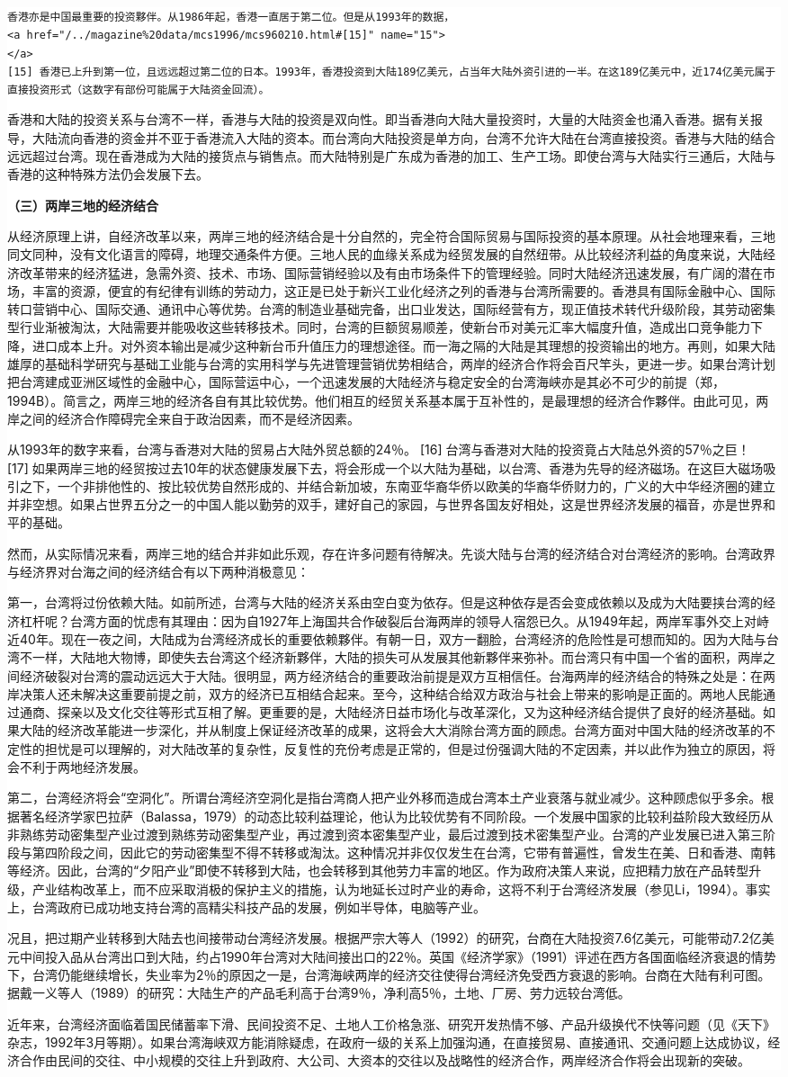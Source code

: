     香港亦是中国最重要的投资夥伴。从1986年起，香港一直居于第二位。但是从1993年的数据，
    <a href="/../magazine%20data/mcs1996/mcs960210.html#[15]" name="15">
    </a>
    [15] 香港已上升到第一位，且远远超过第二位的日本。1993年，香港投资到大陆189亿美元，占当年大陆外资引进的一半。在这189亿美元中，近174亿美元属于直接投资形式（这数字有部份可能属于大陆资金回流）。
   </p>
   <p>
    香港和大陆的投资关系与台湾不一样，香港与大陆的投资是双向性。即当香港向大陆大量投资时，大量的大陆资金也涌入香港。据有关报导，大陆流向香港的资金并不亚于香港流入大陆的资本。而台湾向大陆投资是单方向，台湾不允许大陆在台湾直接投资。香港与大陆的结合远远超过台湾。现在香港成为大陆的接货点与销售点。而大陆特别是广东成为香港的加工、生产工场。即使台湾与大陆实行三通后，大陆与香港的这种特殊方法仍会发展下去。
   </p>
   <p>
    <b>
     （三）两岸三地的经济结合
    </b>
   </p>
   <p>
    从经济原理上讲，自经济改革以来，两岸三地的经济结合是十分自然的，完全符合国际贸易与国际投资的基本原理。从社会地理来看，三地同文同种，没有文化语言的障碍，地理交通条件方便。三地人民的血缘关系成为经贸发展的自然纽带。从比较经济利益的角度来说，大陆经济改革带来的经济猛进，急需外资、技术、市场、国际营销经验以及有由市场条件下的管理经验。同时大陆经济迅速发展，有广阔的潜在市场，丰富的资源，便宜的有纪律有训练的劳动力，这正是已处于新兴工业化经济之列的香港与台湾所需要的。香港具有国际金融中心、国际转口营销中心、国际交通、通讯中心等优势。台湾的制造业基础完备，出口业发达，国际经营有方，现正值技术转代升级阶段，其劳动密集型行业渐被淘汰，大陆需要并能吸收这些转移技术。同时，台湾的巨额贸易顺差，使新台币对美元汇率大幅度升值，造成出口竞争能力下降，进口成本上升。对外资本输出是减少这种新台币升值压力的理想途径。而一海之隔的大陆是其理想的投资输出的地方。再则，如果大陆雄厚的基础科学研究与基础工业能与台湾的实用科学与先进管理营销优势相结合，两岸的经济合作将会百尺竿头，更进一步。如果台湾计划把台湾建成亚洲区域性的金融中心，国际营运中心，一个迅速发展的大陆经济与稳定安全的台湾海峡亦是其必不可少的前提（郑，1994B）。简言之，两岸三地的经济各自有其比较优势。他们相互的经贸关系基本属于互补性的，是最理想的经济合作夥伴。由此可见，两岸之间的经济合作障碍完全来自于政治因素，而不是经济因素。
   </p>
   <p>
    从1993年的数字来看，台湾与香港对大陆的贸易占大陆外贸总额的24％。
    <a href="/../magazine%20data/mcs1996/mcs960210.html#[16]" name="16">
    </a>
    [16] 台湾与香港对大陆的投资竟占大陆总外资的57％之巨！
    <a href="/../magazine%20data/mcs1996/mcs960210.html#[17]" name="17">
    </a>
    [17] 如果两岸三地的经贸按过去10年的状态健康发展下去，将会形成一个以大陆为基础，以台湾、香港为先导的经济磁场。在这巨大磁场吸引之下，一个非排他性的、按比较优势自然形成的、并结合新加坡，东南亚华裔华侨以欧美的华裔华侨财力的，广义的大中华经济圈的建立并非空想。如果占世界五分之一的中国人能以勤劳的双手，建好自己的家园，与世界各国友好相处，这是世界经济发展的福音，亦是世界和平的基础。
   </p>
   <p>
    然而，从实际情况来看，两岸三地的结合并非如此乐观，存在许多问题有待解决。先谈大陆与台湾的经济结合对台湾经济的影响。台湾政界与经济界对台海之间的经济结合有以下两种消极意见：
   </p>
   <p>
    第一，台湾将过份依赖大陆。如前所述，台湾与大陆的经济关系由空白变为依存。但是这种依存是否会变成依赖以及成为大陆要挟台湾的经济杠杆呢？台湾方面的忧虑有其理由：因为自1927年上海国共合作破裂后台海两岸的领导人宿怨已久。从1949年起，两岸军事外交上对峙近40年。现在一夜之间，大陆成为台湾经济成长的重要依赖夥伴。有朝一日，双方一翻脸，台湾经济的危险性是可想而知的。因为大陆与台湾不一样，大陆地大物博，即使失去台湾这个经济新夥伴，大陆的损失可从发展其他新夥伴来弥补。而台湾只有中国一个省的面积，两岸之间经济破裂对台湾的震动远远大于大陆。很明显，两方经济结合的重要政治前提是双方互相信任。台海两岸的经济结合的特殊之处是：在两岸决策人还未解决这重要前提之前，双方的经济已互相结合起来。至今，这种结合给双方政治与社会上带来的影响是正面的。两地人民能通过通商、探亲以及文化交往等形式互相了解。更重要的是，大陆经济日益市场化与改革深化，又为这种经济结合提供了良好的经济基础。如果大陆的经济改革能进一步深化，并从制度上保证经济改革的成果，这将会大大消除台湾方面的顾虑。台湾方面对中国大陆的经济改革的不定性的担忧是可以理解的，对大陆改革的复杂性，反复性的充份考虑是正常的，但是过份强调大陆的不定因素，并以此作为独立的原因，将会不利于两地经济发展。
   </p>
   <p>
    第二，台湾经济将会“空洞化”。所谓台湾经济空洞化是指台湾商人把产业外移而造成台湾本土产业衰落与就业减少。这种顾虑似乎多余。根据著名经济学家巴拉萨（Balassa，1979）的动态比较利益理论，他认为比较优势有不同阶段。一个发展中国家的比较利益阶段大致经历从非熟练劳动密集型产业过渡到熟练劳动密集型产业，再过渡到资本密集型产业，最后过渡到技术密集型产业。台湾的产业发展已进入第三阶段与第四阶段之间，因此它的劳动密集型不得不转移或淘汰。这种情况并非仅仅发生在台湾，它带有普遍性，曾发生在美、日和香港、南韩等经济。因此，台湾的“夕阳产业”即使不转移到大陆，也会转移到其他劳力丰富的地区。作为政府决策人来说，应把精力放在产品转型升级，产业结构改革上，而不应采取消极的保护主义的措施，认为地延长过时产业的寿命，这将不利于台湾经济发展（参见Li，1994）。事实上，台湾政府已成功地支持台湾的高精尖科技产品的发展，例如半导体，电脑等产业。
   </p>
   <p>
    况且，把过期产业转移到大陆去也间接带动台湾经济发展。根据严宗大等人（1992）的研究，台商在大陆投资7.6亿美元，可能带动7.2亿美元中间投入品从台湾出口到大陆，约占1990年台湾对大陆间接出口的22％。英国《经济学家》（1991）评述在西方各国面临经济衰退的情势下，台湾仍能继续增长，失业率为2％的原因之一是，台湾海峡两岸的经济交往使得台湾经济免受西方衰退的影响。台商在大陆有利可图。据戴一义等人（1989）的研究：大陆生产的产品毛利高于台湾9％，净利高5％，土地、厂房、劳力远较台湾低。
   </p>
   <p>
    近年来，台湾经济面临着国民储蓄率下滑、民间投资不足、土地人工价格急涨、研究开发热情不够、产品升级换代不快等问题（见《天下》杂志，1992年3月等期）。如果台湾海峡双方能消除疑虑，在政府一级的关系上加强沟通，在直接贸易、直接通讯、交通问题上达成协议，经济合作由民间的交往、中小规模的交往上升到政府、大公司、大资本的交往以及战略性的经济合作，两岸经济合作将会出现新的突破。
   </p>
   <p>